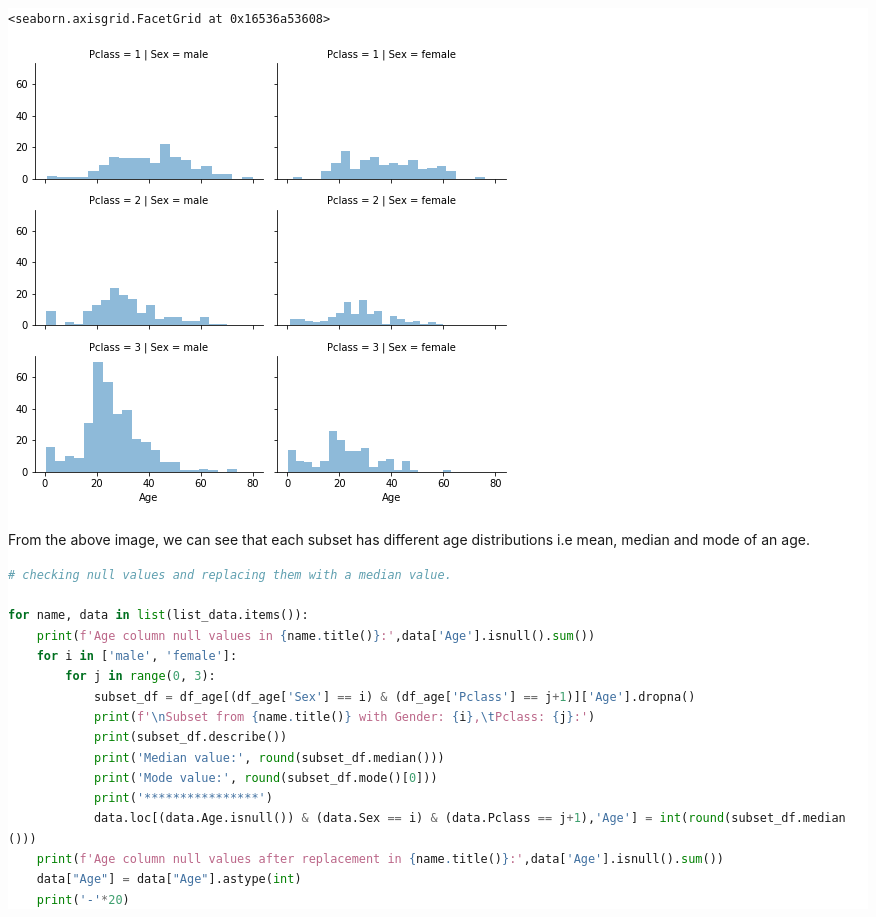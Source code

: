 


    <seaborn.axisgrid.FacetGrid at 0x16536a53608>




![png](output_29_1.png)


From the above image, we can see that each subset has different age distributions i.e mean, median and mode of an age.


```python
# checking null values and replacing them with a median value.

for name, data in list(list_data.items()):
    print(f'Age column null values in {name.title()}:',data['Age'].isnull().sum())
    for i in ['male', 'female']:
        for j in range(0, 3):
            subset_df = df_age[(df_age['Sex'] == i) & (df_age['Pclass'] == j+1)]['Age'].dropna()
            print(f'\nSubset from {name.title()} with Gender: {i},\tPclass: {j}:')
            print(subset_df.describe())
            print('Median value:', round(subset_df.median()))
            print('Mode value:', round(subset_df.mode()[0]))
            print('****************')
            data.loc[(data.Age.isnull()) & (data.Sex == i) & (data.Pclass == j+1),'Age'] = int(round(subset_df.median()))
    print(f'Age column null values after replacement in {name.title()}:',data['Age'].isnull().sum())
    data["Age"] = data["Age"].astype(int) 
    print('-'*20)
```
